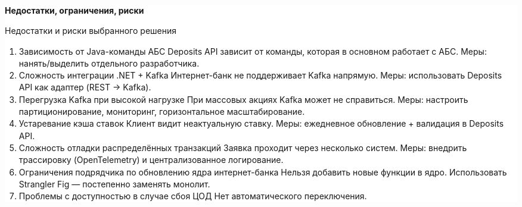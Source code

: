 **Недостатки, ограничения, риски**

Недостатки и риски выбранного решения
1. Зависимость от Java-команды АБС 
   Deposits API зависит от команды, которая в основном работает с АБС.
   Меры: нанять/выделить отдельного разработчика.
2. Сложность интеграции .NET + Kafka 
   Интернет-банк не поддерживает Kafka напрямую.
   Меры: использовать Deposits API как адаптер (REST → Kafka).
3. Перегрузка Kafka при высокой нагрузке
   При массовых акциях Kafka может не справиться.
   Меры: настроить партиционирование, мониторинг, горизонтальное масштабирование.
4. Устаревание кэша ставок
   Клиент видит неактуальную ставку.
   Меры: ежедневное обновление + валидация в Deposits API.
5. Сложность отладки распределённых транзакций
   Заявка проходит через несколько систем.
   Меры: внедрить трассировку (OpenTelemetry) и централизованное логирование.
6. Ограничения подрядчика по обновлению ядра интернет-банка
   Нельзя добавить новые функции в ядро.
   Использовать Strangler Fig — постепенно заменять монолит.
7. Проблемы с доступностью в случае сбоя ЦОД
   Нет автоматического переключения.



